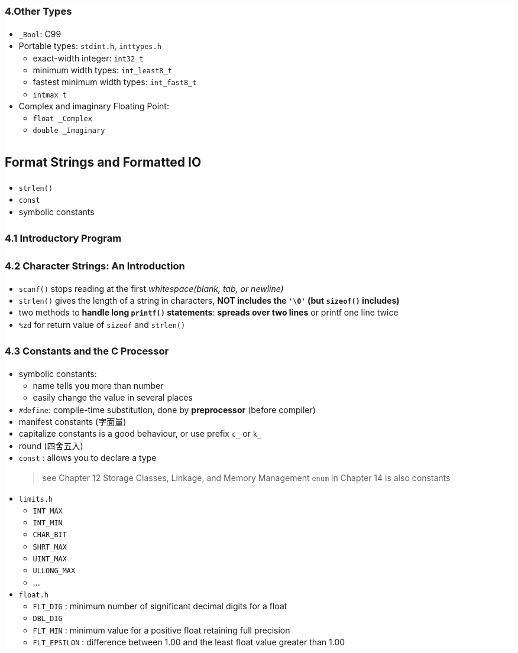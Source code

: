 ### 4.Other Types

-   `_Bool`: C99
-   Portable types: `stdint.h`, `inttypes.h`
    -   exact-width integer: `int32_t`
    -   minimum width types: `int_least8_t`
    -   fastest minimum width types: `int_fast8_t`
    -   `intmax_t`
-   Complex and imaginary Floating Point:
    -   `float _Complex`
    -   `double _Imaginary`

## Format Strings and Formatted IO

-   `strlen()`
-   `const`
-   symbolic constants

### 4.1 Introductory Program

### 4.2 Character Strings: An Introduction

-   `scanf()` stops reading at the first _whitespace(blank, tab, or newline)_
-   `strlen()` gives the length of a string in characters, **NOT includes the `'\0'` (but `sizeof()` includes)**
-   two methods to **handle long `printf()` statements**: **spreads over two lines** or printf one line twice
-   `%zd` for return value of `sizeof` and `strlen()`

### 4.3 Constants and the C Processor

-   symbolic constants:
    -   name tells you more than number
    -   easily change the value in several places
-   `#define`: compile-time substitution, done by **preprocessor** (before compiler)
-   manifest constants (字面量)
-   capitalize constants is a good behaviour, or use prefix `c_` or `k_`
-   round (四舍五入)
-   `const` : allows you to declare a type
    > see Chapter 12 Storage Classes, Linkage, and Memory Management
    > `enum` in Chapter 14 is also constants
-   `limits.h`
    -   `INT_MAX`
    -   `INT_MIN`
    -   `CHAR_BIT`
    -   `SHRT_MAX`
    -   `UINT_MAX`
    -   `ULLONG_MAX`
    -   ...
-   `float.h`
    -   `FLT_DIG` : minimum number of significant decimal digits for a float
    -   `DBL_DIG`
    -   `FLT_MIN` : minimum value for a positive float retaining full precision
    -   `FLT_EPSILON` : difference between 1.00 and the least float value greater than 1.00
